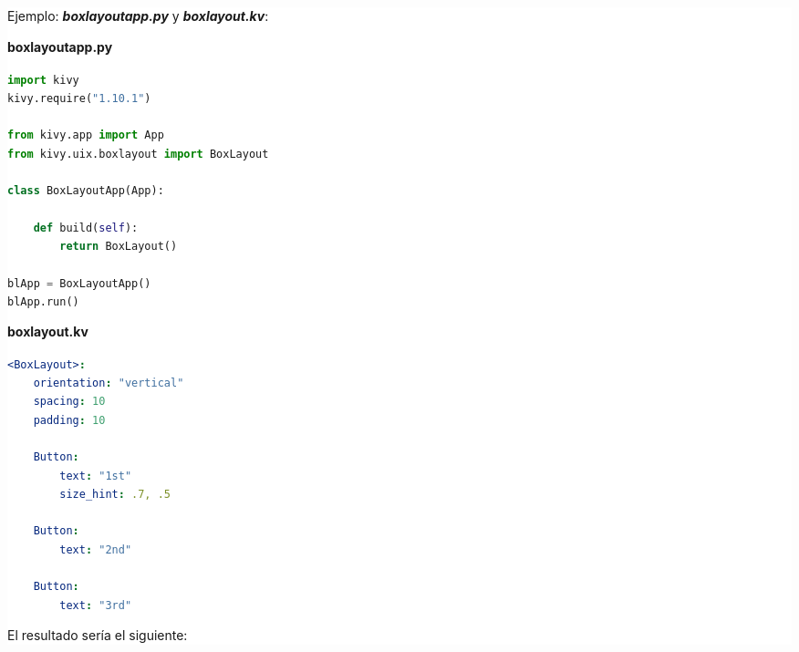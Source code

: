 Ejemplo: 
***boxlayoutapp.py*** y ***boxlayout.kv***:

**boxlayoutapp.py**
```python
import kivy
kivy.require("1.10.1")

from kivy.app import App
from kivy.uix.boxlayout import BoxLayout

class BoxLayoutApp(App):

    def build(self):
        return BoxLayout()

blApp = BoxLayoutApp()
blApp.run()
```
**boxlayout.kv**
```yaml
<BoxLayout>:
    orientation: "vertical"
    spacing: 10
    padding: 10

    Button:
        text: "1st"
        size_hint: .7, .5

    Button:
        text: "2nd"

    Button:
        text: "3rd"     
```

El resultado sería el siguiente: